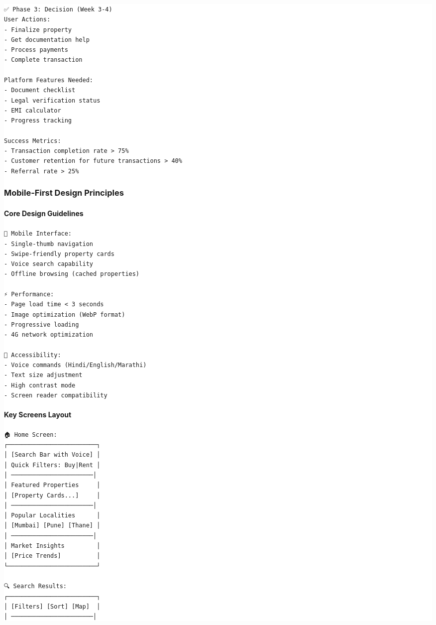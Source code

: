 ```
✅ Phase 3: Decision (Week 3-4)
User Actions:
- Finalize property
- Get documentation help
- Process payments
- Complete transaction

Platform Features Needed:
- Document checklist
- Legal verification status
- EMI calculator
- Progress tracking

Success Metrics:
- Transaction completion rate > 75%
- Customer retention for future transactions > 40%
- Referral rate > 25%
```

### **Mobile-First Design Principles**

#### **Core Design Guidelines**
```
📱 Mobile Interface:
- Single-thumb navigation
- Swipe-friendly property cards
- Voice search capability
- Offline browsing (cached properties)

⚡ Performance:
- Page load time < 3 seconds
- Image optimization (WebP format)
- Progressive loading
- 4G network optimization

🎯 Accessibility:
- Voice commands (Hindi/English/Marathi)
- Text size adjustment
- High contrast mode
- Screen reader compatibility
```

#### **Key Screens Layout**

```
🏠 Home Screen:
┌─────────────────────────┐
│ [Search Bar with Voice] │
│ Quick Filters: Buy|Rent │
│ ───────────────────────│
│ Featured Properties     │
│ [Property Cards...]     │
│ ───────────────────────│
│ Popular Localities      │
│ [Mumbai] [Pune] [Thane] │
│ ───────────────────────│
│ Market Insights         │
│ [Price Trends]          │
└─────────────────────────┘

🔍 Search Results:
┌─────────────────────────┐
│ [Filters] [Sort] [Map]  │
│ ───────────────────────│
```